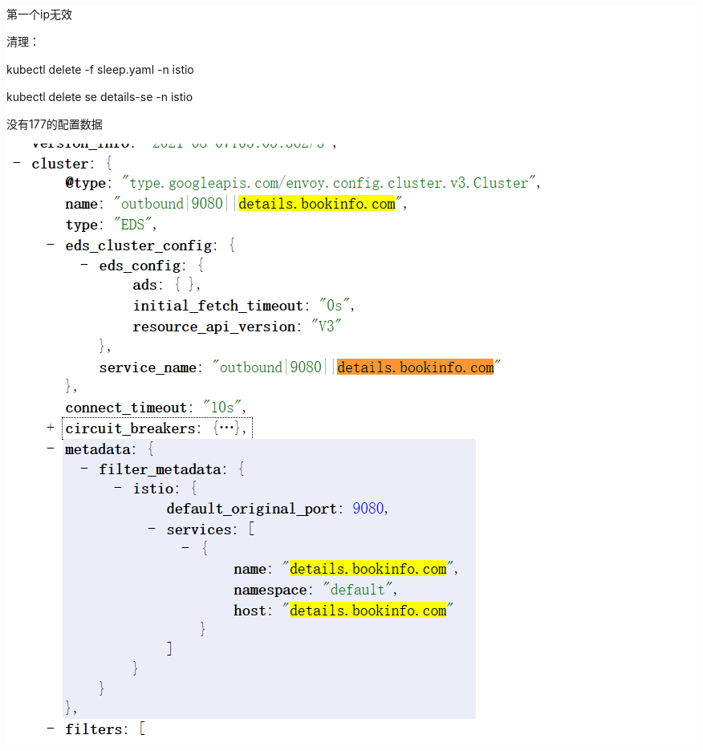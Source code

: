 第一个ip无效



清理：

kubectl delete -f sleep.yaml  -n istio

kubectl  delete se details-se -n istio



没有177的配置数据

![1628311397(1)](images\1628311397(1).jpg)


